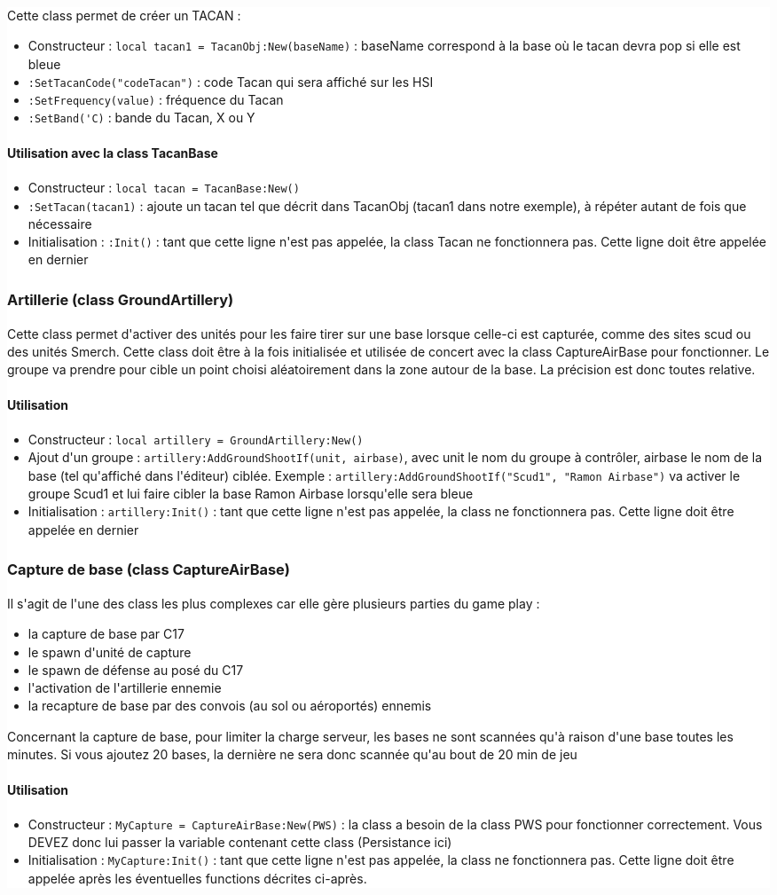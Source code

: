 Cette class permet de créer un TACAN : 
  - Constructeur : `local tacan1 = TacanObj:New(baseName)` : baseName correspond à la base où le tacan devra pop si elle est bleue
  - `:SetTacanCode("codeTacan")` :  code Tacan qui sera affiché sur les HSI
  - `:SetFrequency(value)` : fréquence du Tacan
  - `:SetBand('C)` : bande du Tacan, X ou Y


#### Utilisation avec la class TacanBase
  - Constructeur : `local tacan = TacanBase:New()`
  - `:SetTacan(tacan1)` : ajoute un tacan tel que décrit dans TacanObj (tacan1 dans notre exemple), à répéter autant de fois que nécessaire
  - Initialisation : `:Init()` : tant que cette ligne n'est pas appelée, la class Tacan ne fonctionnera pas. Cette ligne doit être appelée en dernier
    

### Artillerie (class GroundArtillery)
Cette class permet d'activer des unités pour les faire tirer sur une base lorsque celle-ci est capturée, comme des sites scud ou des unités Smerch. 
Cette class doit être à la fois initialisée et utilisée de concert avec la class CaptureAirBase pour fonctionner.
Le groupe va prendre pour cible un point choisi aléatoirement dans la zone autour de la base. La précision est donc toutes relative.



#### Utilisation
  - Constructeur : `local artillery = GroundArtillery:New()`
  - Ajout d'un groupe : `artillery:AddGroundShootIf(unit, airbase)`, avec unit le nom du groupe à contrôler, airbase le nom de la base (tel qu'affiché dans l'éditeur) ciblée. Exemple : `artillery:AddGroundShootIf("Scud1", "Ramon Airbase")` va activer le groupe Scud1 et lui faire cibler la base Ramon Airbase lorsqu'elle sera bleue
  - Initialisation : `artillery:Init()` : tant que cette ligne n'est pas appelée, la class ne fonctionnera pas. Cette ligne doit être appelée en dernier
    


### Capture de base (class CaptureAirBase)
Il s'agit de l'une des class les plus complexes car elle gère plusieurs parties du game play :
 - la capture de base par C17
 - le spawn d'unité de capture
 - le spawn de défense au posé du C17
 - l'activation de l'artillerie ennemie
 - la recapture de base par des convois (au sol ou aéroportés) ennemis

Concernant la capture de base, pour limiter la charge serveur, les bases ne sont scannées qu'à raison d'une base toutes les minutes. Si vous ajoutez 20 bases, la dernière ne sera donc scannée qu'au bout de 20 min de jeu

#### Utilisation
  - Constructeur : `MyCapture = CaptureAirBase:New(PWS)` : la class a besoin de la class PWS pour fonctionner correctement. Vous DEVEZ donc lui passer la variable contenant cette class (Persistance ici)
  - Initialisation : `MyCapture:Init()` : tant que cette ligne n'est pas appelée, la class ne fonctionnera pas. Cette ligne doit être appelée après les éventuelles functions décrites ci-après.

